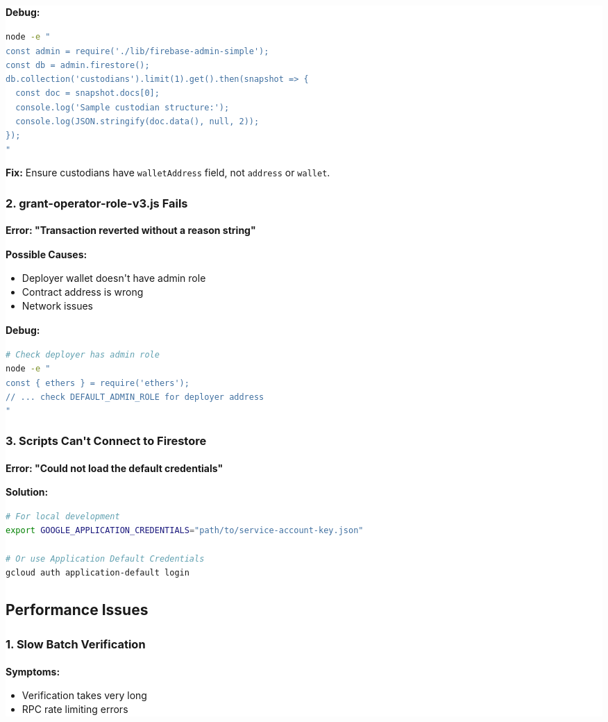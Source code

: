 **Debug:**
```bash
node -e "
const admin = require('./lib/firebase-admin-simple');
const db = admin.firestore();
db.collection('custodians').limit(1).get().then(snapshot => {
  const doc = snapshot.docs[0];
  console.log('Sample custodian structure:');
  console.log(JSON.stringify(doc.data(), null, 2));
});
"
```

**Fix:** Ensure custodians have `walletAddress` field, not `address` or `wallet`.

### 2. grant-operator-role-v3.js Fails

**Error: "Transaction reverted without a reason string"**

**Possible Causes:**
- Deployer wallet doesn't have admin role
- Contract address is wrong
- Network issues

**Debug:**
```bash
# Check deployer has admin role
node -e "
const { ethers } = require('ethers');
// ... check DEFAULT_ADMIN_ROLE for deployer address
"
```

### 3. Scripts Can't Connect to Firestore

**Error: "Could not load the default credentials"**

**Solution:**
```bash
# For local development
export GOOGLE_APPLICATION_CREDENTIALS="path/to/service-account-key.json"

# Or use Application Default Credentials
gcloud auth application-default login
```

## Performance Issues

### 1. Slow Batch Verification

**Symptoms:**
- Verification takes very long
- RPC rate limiting errors
